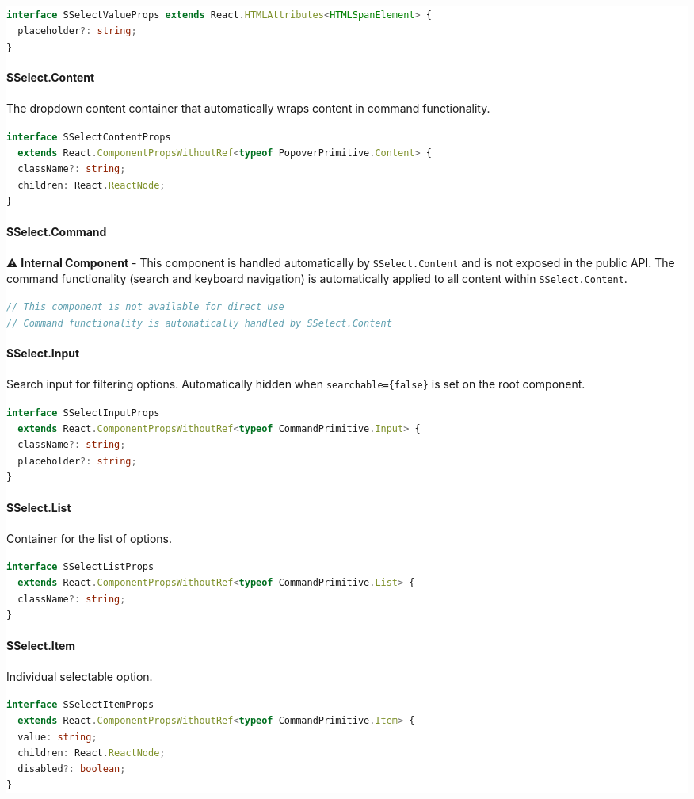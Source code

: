```typescript
interface SSelectValueProps extends React.HTMLAttributes<HTMLSpanElement> {
  placeholder?: string;
}
```

#### SSelect.Content

The dropdown content container that automatically wraps content in command functionality.

```typescript
interface SSelectContentProps
  extends React.ComponentPropsWithoutRef<typeof PopoverPrimitive.Content> {
  className?: string;
  children: React.ReactNode;
}
```

#### SSelect.Command

⚠️ **Internal Component** - This component is handled automatically by `SSelect.Content` and is not exposed in the public API. The command functionality (search and keyboard navigation) is automatically applied to all content within `SSelect.Content`.

```typescript
// This component is not available for direct use
// Command functionality is automatically handled by SSelect.Content
```

#### SSelect.Input

Search input for filtering options. Automatically hidden when `searchable={false}` is set on the root component.

```typescript
interface SSelectInputProps
  extends React.ComponentPropsWithoutRef<typeof CommandPrimitive.Input> {
  className?: string;
  placeholder?: string;
}
```

#### SSelect.List

Container for the list of options.

```typescript
interface SSelectListProps
  extends React.ComponentPropsWithoutRef<typeof CommandPrimitive.List> {
  className?: string;
}
```

#### SSelect.Item

Individual selectable option.

```typescript
interface SSelectItemProps
  extends React.ComponentPropsWithoutRef<typeof CommandPrimitive.Item> {
  value: string;
  children: React.ReactNode;
  disabled?: boolean;
}
```
